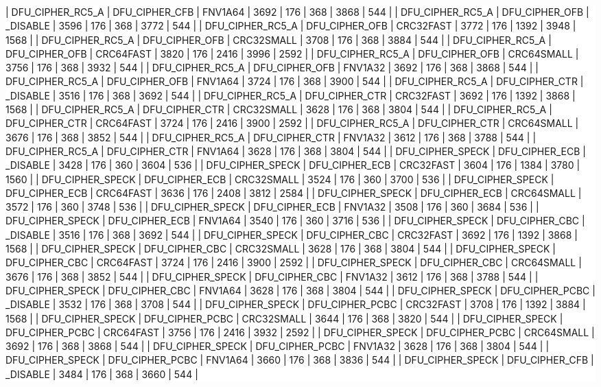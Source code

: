 |     DFU_CIPHER_RC5_A |    DFU_CIPHER_CFB |    FNV1A64 | 3692 |  176 |  368 | 3868 |  544 |
|     DFU_CIPHER_RC5_A |    DFU_CIPHER_OFB |   _DISABLE | 3596 |  176 |  368 | 3772 |  544 |
|     DFU_CIPHER_RC5_A |    DFU_CIPHER_OFB |  CRC32FAST | 3772 |  176 | 1392 | 3948 | 1568 |
|     DFU_CIPHER_RC5_A |    DFU_CIPHER_OFB | CRC32SMALL | 3708 |  176 |  368 | 3884 |  544 |
|     DFU_CIPHER_RC5_A |    DFU_CIPHER_OFB |  CRC64FAST | 3820 |  176 | 2416 | 3996 | 2592 |
|     DFU_CIPHER_RC5_A |    DFU_CIPHER_OFB | CRC64SMALL | 3756 |  176 |  368 | 3932 |  544 |
|     DFU_CIPHER_RC5_A |    DFU_CIPHER_OFB |    FNV1A32 | 3692 |  176 |  368 | 3868 |  544 |
|     DFU_CIPHER_RC5_A |    DFU_CIPHER_OFB |    FNV1A64 | 3724 |  176 |  368 | 3900 |  544 |
|     DFU_CIPHER_RC5_A |    DFU_CIPHER_CTR |   _DISABLE | 3516 |  176 |  368 | 3692 |  544 |
|     DFU_CIPHER_RC5_A |    DFU_CIPHER_CTR |  CRC32FAST | 3692 |  176 | 1392 | 3868 | 1568 |
|     DFU_CIPHER_RC5_A |    DFU_CIPHER_CTR | CRC32SMALL | 3628 |  176 |  368 | 3804 |  544 |
|     DFU_CIPHER_RC5_A |    DFU_CIPHER_CTR |  CRC64FAST | 3724 |  176 | 2416 | 3900 | 2592 |
|     DFU_CIPHER_RC5_A |    DFU_CIPHER_CTR | CRC64SMALL | 3676 |  176 |  368 | 3852 |  544 |
|     DFU_CIPHER_RC5_A |    DFU_CIPHER_CTR |    FNV1A32 | 3612 |  176 |  368 | 3788 |  544 |
|     DFU_CIPHER_RC5_A |    DFU_CIPHER_CTR |    FNV1A64 | 3628 |  176 |  368 | 3804 |  544 |
|     DFU_CIPHER_SPECK |    DFU_CIPHER_ECB |   _DISABLE | 3428 |  176 |  360 | 3604 |  536 |
|     DFU_CIPHER_SPECK |    DFU_CIPHER_ECB |  CRC32FAST | 3604 |  176 | 1384 | 3780 | 1560 |
|     DFU_CIPHER_SPECK |    DFU_CIPHER_ECB | CRC32SMALL | 3524 |  176 |  360 | 3700 |  536 |
|     DFU_CIPHER_SPECK |    DFU_CIPHER_ECB |  CRC64FAST | 3636 |  176 | 2408 | 3812 | 2584 |
|     DFU_CIPHER_SPECK |    DFU_CIPHER_ECB | CRC64SMALL | 3572 |  176 |  360 | 3748 |  536 |
|     DFU_CIPHER_SPECK |    DFU_CIPHER_ECB |    FNV1A32 | 3508 |  176 |  360 | 3684 |  536 |
|     DFU_CIPHER_SPECK |    DFU_CIPHER_ECB |    FNV1A64 | 3540 |  176 |  360 | 3716 |  536 |
|     DFU_CIPHER_SPECK |    DFU_CIPHER_CBC |   _DISABLE | 3516 |  176 |  368 | 3692 |  544 |
|     DFU_CIPHER_SPECK |    DFU_CIPHER_CBC |  CRC32FAST | 3692 |  176 | 1392 | 3868 | 1568 |
|     DFU_CIPHER_SPECK |    DFU_CIPHER_CBC | CRC32SMALL | 3628 |  176 |  368 | 3804 |  544 |
|     DFU_CIPHER_SPECK |    DFU_CIPHER_CBC |  CRC64FAST | 3724 |  176 | 2416 | 3900 | 2592 |
|     DFU_CIPHER_SPECK |    DFU_CIPHER_CBC | CRC64SMALL | 3676 |  176 |  368 | 3852 |  544 |
|     DFU_CIPHER_SPECK |    DFU_CIPHER_CBC |    FNV1A32 | 3612 |  176 |  368 | 3788 |  544 |
|     DFU_CIPHER_SPECK |    DFU_CIPHER_CBC |    FNV1A64 | 3628 |  176 |  368 | 3804 |  544 |
|     DFU_CIPHER_SPECK |   DFU_CIPHER_PCBC |   _DISABLE | 3532 |  176 |  368 | 3708 |  544 |
|     DFU_CIPHER_SPECK |   DFU_CIPHER_PCBC |  CRC32FAST | 3708 |  176 | 1392 | 3884 | 1568 |
|     DFU_CIPHER_SPECK |   DFU_CIPHER_PCBC | CRC32SMALL | 3644 |  176 |  368 | 3820 |  544 |
|     DFU_CIPHER_SPECK |   DFU_CIPHER_PCBC |  CRC64FAST | 3756 |  176 | 2416 | 3932 | 2592 |
|     DFU_CIPHER_SPECK |   DFU_CIPHER_PCBC | CRC64SMALL | 3692 |  176 |  368 | 3868 |  544 |
|     DFU_CIPHER_SPECK |   DFU_CIPHER_PCBC |    FNV1A32 | 3628 |  176 |  368 | 3804 |  544 |
|     DFU_CIPHER_SPECK |   DFU_CIPHER_PCBC |    FNV1A64 | 3660 |  176 |  368 | 3836 |  544 |
|     DFU_CIPHER_SPECK |    DFU_CIPHER_CFB |   _DISABLE | 3484 |  176 |  368 | 3660 |  544 |